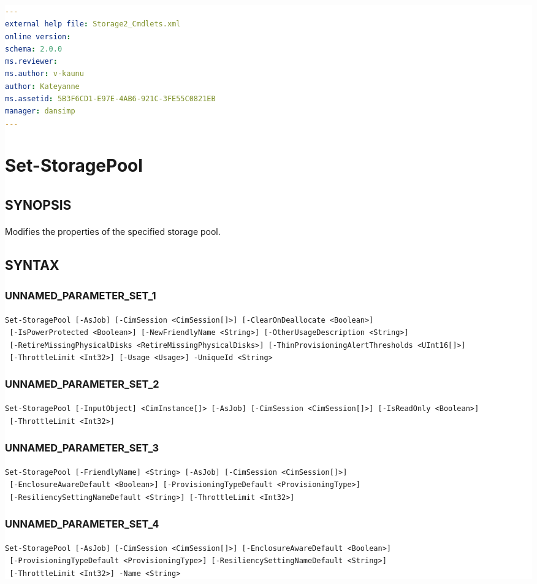 ```yaml
---
external help file: Storage2_Cmdlets.xml
online version: 
schema: 2.0.0
ms.reviewer:
ms.author: v-kaunu
author: Kateyanne
ms.assetid: 5B3F6CD1-E97E-4AB6-921C-3FE55C0821EB
manager: dansimp
---
```


# Set-StoragePool

## SYNOPSIS
Modifies the properties of the specified storage pool.

## SYNTAX

### UNNAMED_PARAMETER_SET_1
```
Set-StoragePool [-AsJob] [-CimSession <CimSession[]>] [-ClearOnDeallocate <Boolean>]
 [-IsPowerProtected <Boolean>] [-NewFriendlyName <String>] [-OtherUsageDescription <String>]
 [-RetireMissingPhysicalDisks <RetireMissingPhysicalDisks>] [-ThinProvisioningAlertThresholds <UInt16[]>]
 [-ThrottleLimit <Int32>] [-Usage <Usage>] -UniqueId <String>
```

### UNNAMED_PARAMETER_SET_2
```
Set-StoragePool [-InputObject] <CimInstance[]> [-AsJob] [-CimSession <CimSession[]>] [-IsReadOnly <Boolean>]
 [-ThrottleLimit <Int32>]
```

### UNNAMED_PARAMETER_SET_3
```
Set-StoragePool [-FriendlyName] <String> [-AsJob] [-CimSession <CimSession[]>]
 [-EnclosureAwareDefault <Boolean>] [-ProvisioningTypeDefault <ProvisioningType>]
 [-ResiliencySettingNameDefault <String>] [-ThrottleLimit <Int32>]
```

### UNNAMED_PARAMETER_SET_4
```
Set-StoragePool [-AsJob] [-CimSession <CimSession[]>] [-EnclosureAwareDefault <Boolean>]
 [-ProvisioningTypeDefault <ProvisioningType>] [-ResiliencySettingNameDefault <String>]
 [-ThrottleLimit <Int32>] -Name <String>
```
